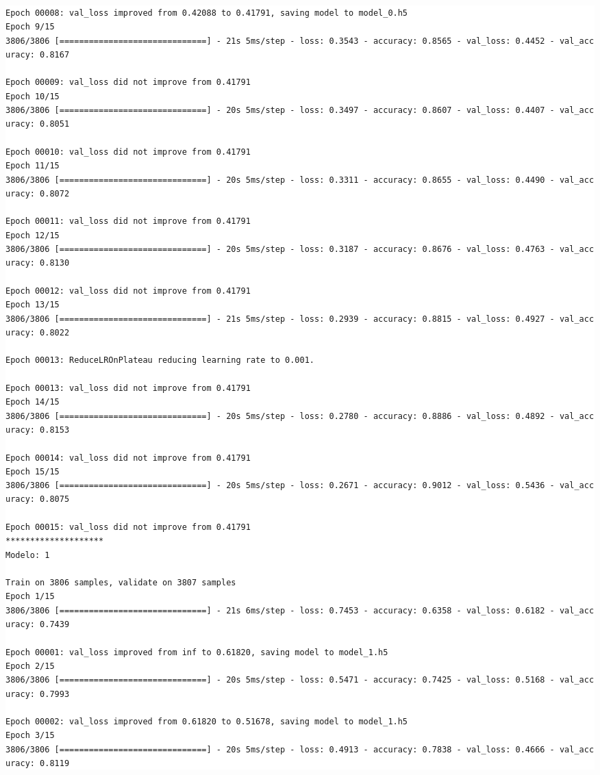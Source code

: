     Epoch 00008: val_loss improved from 0.42088 to 0.41791, saving model to model_0.h5
    Epoch 9/15
    3806/3806 [==============================] - 21s 5ms/step - loss: 0.3543 - accuracy: 0.8565 - val_loss: 0.4452 - val_accuracy: 0.8167
    
    Epoch 00009: val_loss did not improve from 0.41791
    Epoch 10/15
    3806/3806 [==============================] - 20s 5ms/step - loss: 0.3497 - accuracy: 0.8607 - val_loss: 0.4407 - val_accuracy: 0.8051
    
    Epoch 00010: val_loss did not improve from 0.41791
    Epoch 11/15
    3806/3806 [==============================] - 20s 5ms/step - loss: 0.3311 - accuracy: 0.8655 - val_loss: 0.4490 - val_accuracy: 0.8072
    
    Epoch 00011: val_loss did not improve from 0.41791
    Epoch 12/15
    3806/3806 [==============================] - 20s 5ms/step - loss: 0.3187 - accuracy: 0.8676 - val_loss: 0.4763 - val_accuracy: 0.8130
    
    Epoch 00012: val_loss did not improve from 0.41791
    Epoch 13/15
    3806/3806 [==============================] - 21s 5ms/step - loss: 0.2939 - accuracy: 0.8815 - val_loss: 0.4927 - val_accuracy: 0.8022
    
    Epoch 00013: ReduceLROnPlateau reducing learning rate to 0.001.
    
    Epoch 00013: val_loss did not improve from 0.41791
    Epoch 14/15
    3806/3806 [==============================] - 20s 5ms/step - loss: 0.2780 - accuracy: 0.8886 - val_loss: 0.4892 - val_accuracy: 0.8153
    
    Epoch 00014: val_loss did not improve from 0.41791
    Epoch 15/15
    3806/3806 [==============================] - 20s 5ms/step - loss: 0.2671 - accuracy: 0.9012 - val_loss: 0.5436 - val_accuracy: 0.8075
    
    Epoch 00015: val_loss did not improve from 0.41791
    ********************
    Modelo: 1
    
    Train on 3806 samples, validate on 3807 samples
    Epoch 1/15
    3806/3806 [==============================] - 21s 6ms/step - loss: 0.7453 - accuracy: 0.6358 - val_loss: 0.6182 - val_accuracy: 0.7439
    
    Epoch 00001: val_loss improved from inf to 0.61820, saving model to model_1.h5
    Epoch 2/15
    3806/3806 [==============================] - 20s 5ms/step - loss: 0.5471 - accuracy: 0.7425 - val_loss: 0.5168 - val_accuracy: 0.7993
    
    Epoch 00002: val_loss improved from 0.61820 to 0.51678, saving model to model_1.h5
    Epoch 3/15
    3806/3806 [==============================] - 20s 5ms/step - loss: 0.4913 - accuracy: 0.7838 - val_loss: 0.4666 - val_accuracy: 0.8119
    
